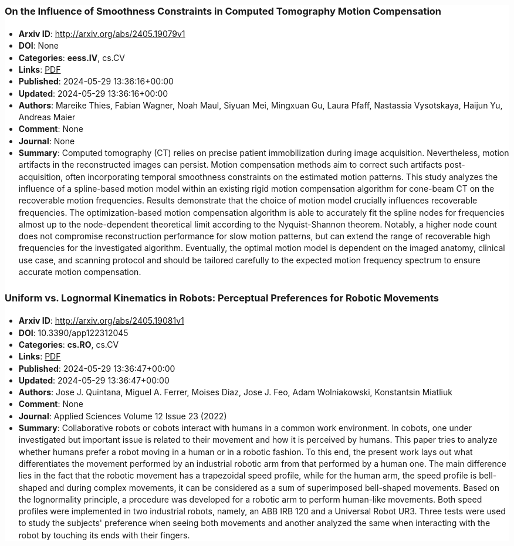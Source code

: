 

### On the Influence of Smoothness Constraints in Computed Tomography Motion Compensation
- **Arxiv ID**: http://arxiv.org/abs/2405.19079v1
- **DOI**: None
- **Categories**: **eess.IV**, cs.CV
- **Links**: [PDF](http://arxiv.org/pdf/2405.19079v1)
- **Published**: 2024-05-29 13:36:16+00:00
- **Updated**: 2024-05-29 13:36:16+00:00
- **Authors**: Mareike Thies, Fabian Wagner, Noah Maul, Siyuan Mei, Mingxuan Gu, Laura Pfaff, Nastassia Vysotskaya, Haijun Yu, Andreas Maier
- **Comment**: None
- **Journal**: None
- **Summary**: Computed tomography (CT) relies on precise patient immobilization during image acquisition. Nevertheless, motion artifacts in the reconstructed images can persist. Motion compensation methods aim to correct such artifacts post-acquisition, often incorporating temporal smoothness constraints on the estimated motion patterns. This study analyzes the influence of a spline-based motion model within an existing rigid motion compensation algorithm for cone-beam CT on the recoverable motion frequencies. Results demonstrate that the choice of motion model crucially influences recoverable frequencies. The optimization-based motion compensation algorithm is able to accurately fit the spline nodes for frequencies almost up to the node-dependent theoretical limit according to the Nyquist-Shannon theorem. Notably, a higher node count does not compromise reconstruction performance for slow motion patterns, but can extend the range of recoverable high frequencies for the investigated algorithm. Eventually, the optimal motion model is dependent on the imaged anatomy, clinical use case, and scanning protocol and should be tailored carefully to the expected motion frequency spectrum to ensure accurate motion compensation.



### Uniform vs. Lognormal Kinematics in Robots: Perceptual Preferences for Robotic Movements
- **Arxiv ID**: http://arxiv.org/abs/2405.19081v1
- **DOI**: 10.3390/app122312045
- **Categories**: **cs.RO**, cs.CV
- **Links**: [PDF](http://arxiv.org/pdf/2405.19081v1)
- **Published**: 2024-05-29 13:36:47+00:00
- **Updated**: 2024-05-29 13:36:47+00:00
- **Authors**: Jose J. Quintana, Miguel A. Ferrer, Moises Diaz, Jose J. Feo, Adam Wolniakowski, Konstantsin Miatliuk
- **Comment**: None
- **Journal**: Applied Sciences Volume 12 Issue 23 (2022)
- **Summary**: Collaborative robots or cobots interact with humans in a common work environment. In cobots, one under investigated but important issue is related to their movement and how it is perceived by humans. This paper tries to analyze whether humans prefer a robot moving in a human or in a robotic fashion. To this end, the present work lays out what differentiates the movement performed by an industrial robotic arm from that performed by a human one. The main difference lies in the fact that the robotic movement has a trapezoidal speed profile, while for the human arm, the speed profile is bell-shaped and during complex movements, it can be considered as a sum of superimposed bell-shaped movements. Based on the lognormality principle, a procedure was developed for a robotic arm to perform human-like movements. Both speed profiles were implemented in two industrial robots, namely, an ABB IRB 120 and a Universal Robot UR3. Three tests were used to study the subjects' preference when seeing both movements and another analyzed the same when interacting with the robot by touching its ends with their fingers.
